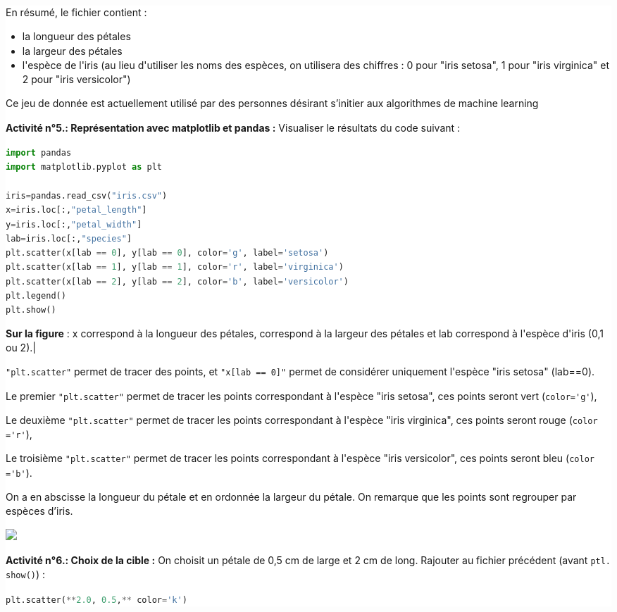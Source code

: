En résumé, le fichier contient :  

- la longueur des pétales  
- la largeur des pétales  
- l'espèce de l'iris (au lieu d'utiliser les noms des espèces, on utilisera  des chiffres : 0 pour "iris setosa", 1 pour "iris virginica" et 2 pour  "iris versicolor")  

Ce jeu de donnée est actuellement utilisé par des personnes désirant s’initier aux algorithmes de machine learning 



**Activité n°5.: Représentation avec matplotlib et pandas :** Visualiser le résultats du code suivant : 
```python
import pandas
import matplotlib.pyplot as plt

iris=pandas.read_csv("iris.csv")
x=iris.loc[:,"petal_length"]
y=iris.loc[:,"petal_width"]
lab=iris.loc[:,"species"]
plt.scatter(x[lab == 0], y[lab == 0], color='g', label='setosa')
plt.scatter(x[lab == 1], y[lab == 1], color='r', label='virginica')
plt.scatter(x[lab == 2], y[lab == 2], color='b', label='versicolor')
plt.legend()
plt.show()
```

**Sur la figure** : x correspond à la longueur des pétales, correspond à la largeur des pétales et lab correspond à l'espèce d'iris (0,1 ou 2).|

```"plt.scatter"``` permet de tracer des points, et ```"x[lab == 0]"``` permet de considérer uniquement l'espèce "iris setosa" (lab==0).  

Le premier ```"plt.scatter"``` permet de tracer les points correspondant à l'espèce "iris setosa", ces points seront vert (```color='g'```), 

Le deuxième ```"plt.scatter"``` permet de tracer les points correspondant à l'espèce "iris virginica", ces points seront rouge (```color='r'```), 

Le troisième ```"plt.scatter"``` permet de tracer les points correspondant à l'espèce "iris versicolor", ces points seront bleu (```color='b'```).  

On a en abscisse la longueur du pétale et en ordonnée la largeur du pétale. On remarque que les points sont regrouper par espèces d’iris. 

![](Aspose.Words.3ff765a9-d01a-40a4-b89f-2b60e83d57aa.032.jpeg)



**Activité n°6.: Choix de la cible :**  On choisit un pétale de 0,5 cm de large et 2 cm de long. Rajouter au fichier précédent (avant ```ptl.show()```) : 
```python
plt.scatter(**2.0, 0.5,** color='k') 
```
